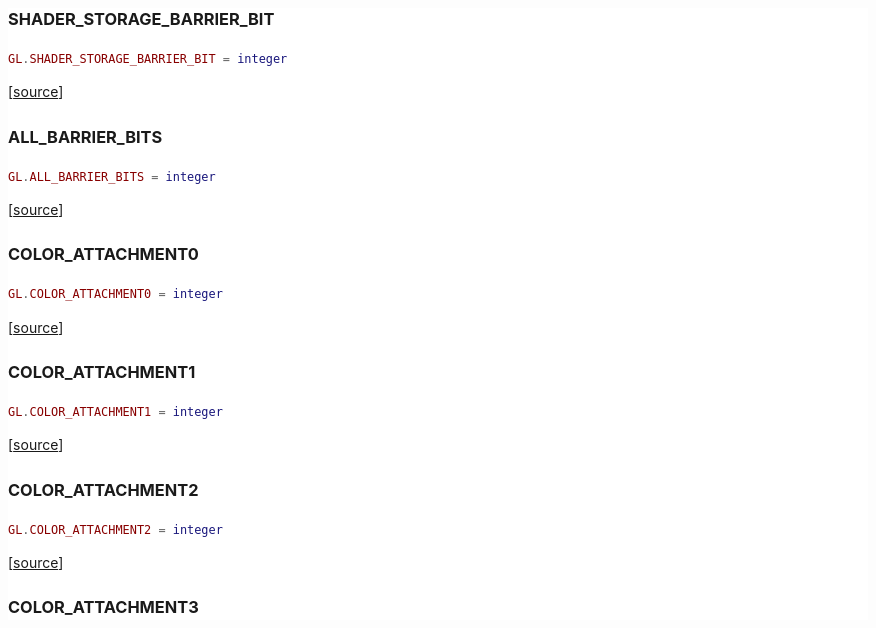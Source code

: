 


### SHADER_STORAGE_BARRIER_BIT

```lua
GL.SHADER_STORAGE_BARRIER_BIT = integer
```

[<a href="https://github.com/rhys-vdw/RecoilEngine/blob/39a0440f8b3d03a340a3db9cfeb2e589c3e7d595/rts/Lua/LuaConstGL.cpp#L612-L612" target="_blank">source</a>]








### ALL_BARRIER_BITS

```lua
GL.ALL_BARRIER_BITS = integer
```

[<a href="https://github.com/rhys-vdw/RecoilEngine/blob/39a0440f8b3d03a340a3db9cfeb2e589c3e7d595/rts/Lua/LuaConstGL.cpp#L614-L614" target="_blank">source</a>]








### COLOR_ATTACHMENT0

```lua
GL.COLOR_ATTACHMENT0 = integer
```

[<a href="https://github.com/rhys-vdw/RecoilEngine/blob/39a0440f8b3d03a340a3db9cfeb2e589c3e7d595/rts/Lua/LuaConstGL.cpp#L617-L617" target="_blank">source</a>]








### COLOR_ATTACHMENT1

```lua
GL.COLOR_ATTACHMENT1 = integer
```

[<a href="https://github.com/rhys-vdw/RecoilEngine/blob/39a0440f8b3d03a340a3db9cfeb2e589c3e7d595/rts/Lua/LuaConstGL.cpp#L619-L619" target="_blank">source</a>]








### COLOR_ATTACHMENT2

```lua
GL.COLOR_ATTACHMENT2 = integer
```

[<a href="https://github.com/rhys-vdw/RecoilEngine/blob/39a0440f8b3d03a340a3db9cfeb2e589c3e7d595/rts/Lua/LuaConstGL.cpp#L621-L621" target="_blank">source</a>]








### COLOR_ATTACHMENT3

```lua
```